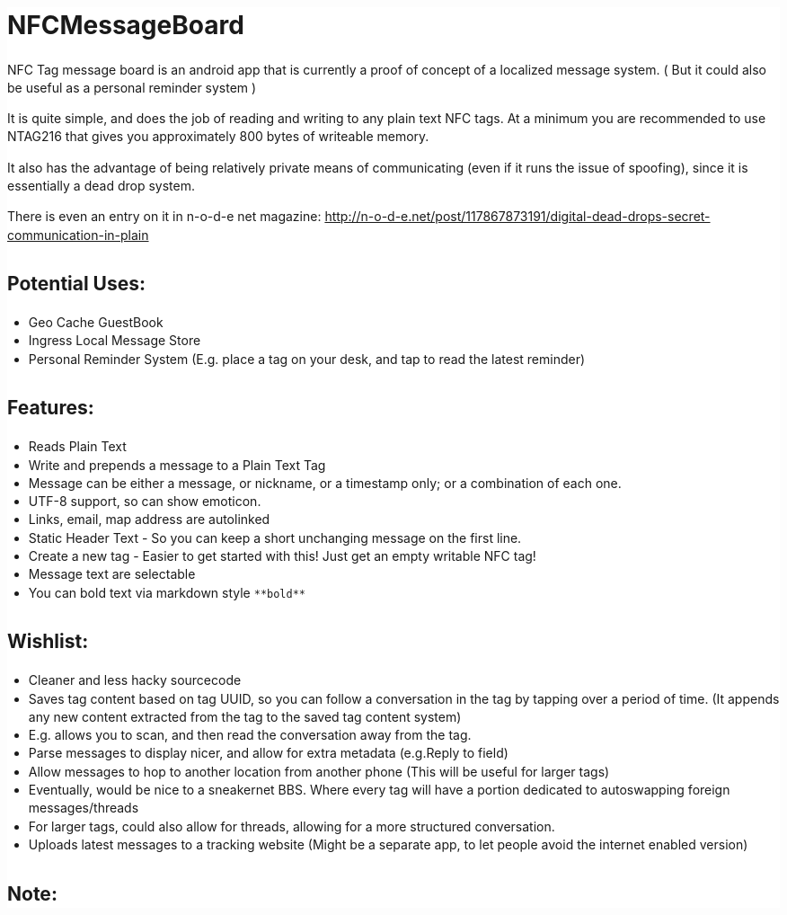 # NFCMessageBoard

NFC Tag message board is an android app that is currently a proof of concept of a localized message system. 
( But it could also be useful as a personal reminder system )

It is quite simple, and does the job of reading and writing to any plain text NFC tags. At a minimum you are recommended to use NTAG216 that gives you approximately 800 bytes of writeable memory.

It also has the advantage of being relatively private means of communicating (even if it runs the issue of spoofing), since it is essentially a dead drop system.

There is even an entry on it in n-o-d-e net magazine: http://n-o-d-e.net/post/117867873191/digital-dead-drops-secret-communication-in-plain

## Potential Uses:

- Geo Cache GuestBook
- Ingress Local Message Store
- Personal Reminder System (E.g. place a tag on your desk, and tap to read the latest reminder)

## Features:

- Reads Plain Text
- Write and prepends a message to a Plain Text Tag
- Message can be either a message, or nickname, or a timestamp only; or a combination of each one.
- UTF-8 support, so can show emoticon.
- Links, email, map address are autolinked
- Static Header Text - So you can keep a short unchanging message on the first line.
- Create a new tag - Easier to get started with this! Just get an empty writable NFC tag!
- Message text are selectable
- You can bold text via markdown style `**bold**`

## Wishlist:

- Cleaner and less hacky sourcecode
- Saves tag content based on tag UUID, so you can follow a conversation in the tag by tapping over a period of time. (It appends any new content extracted from the tag to the saved tag content system)
 - E.g. allows you to scan, and then read the conversation away from the tag.
- Parse messages to display nicer, and allow for extra metadata (e.g.Reply to field)
- Allow messages to hop to another location from another phone (This will be useful for larger tags)
 - Eventually, would be nice to a sneakernet BBS. Where every tag will have a portion dedicated to autoswapping foreign messages/threads
- For larger tags, could also allow for threads, allowing for a more structured conversation.
- Uploads latest messages to a tracking website (Might be a separate app, to let people avoid the internet enabled version)

## Note:

